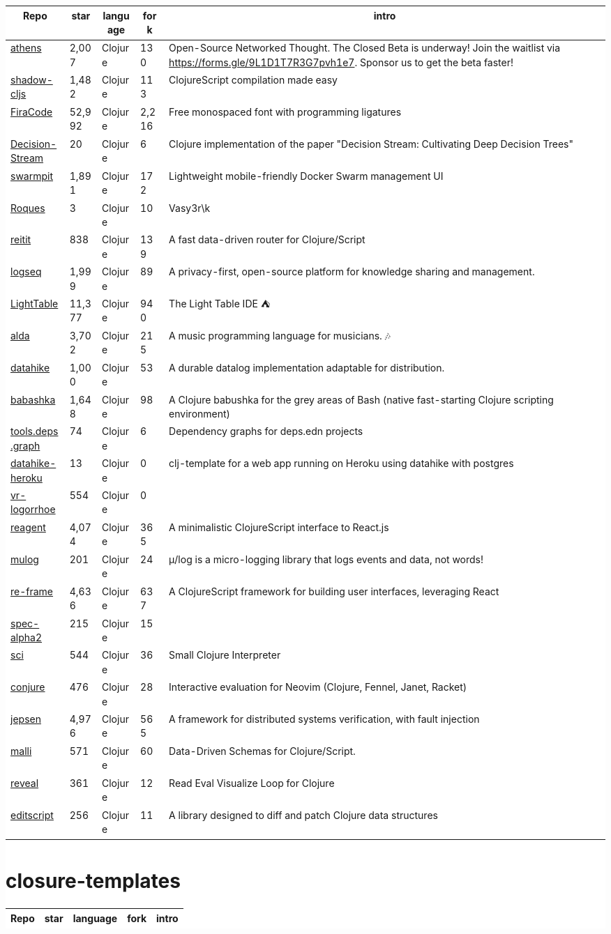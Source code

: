 Repo|star|language|fork|intro
-|-|-|-|-
[athens](https://github.com/athensresearch/athens)|2,007|Clojure|130|Open-Source Networked Thought. The Closed Beta is underway! Join the waitlist via https://forms.gle/9L1D1T7R3G7pvh1e7. Sponsor us to get the beta faster!
[shadow-cljs](https://github.com/thheller/shadow-cljs)|1,482|Clojure|113|ClojureScript compilation made easy
[FiraCode](https://github.com/tonsky/FiraCode)|52,992|Clojure|2,216|Free monospaced font with programming ligatures
[Decision-Stream](https://github.com/aiff22/Decision-Stream)|20|Clojure|6|Clojure implementation of the paper "Decision Stream: Cultivating Deep Decision Trees"
[swarmpit](https://github.com/swarmpit/swarmpit)|1,891|Clojure|172|Lightweight mobile-friendly Docker Swarm management UI
[Roques](https://github.com/Chaiok/Roques)|3|Clojure|10|Vasy3r\k
[reitit](https://github.com/metosin/reitit)|838|Clojure|139|A fast data-driven router for Clojure/Script
[logseq](https://github.com/logseq/logseq)|1,999|Clojure|89|A privacy-first, open-source platform for knowledge sharing and management.
[LightTable](https://github.com/LightTable/LightTable)|11,377|Clojure|940|The Light Table IDE ⛺
[alda](https://github.com/alda-lang/alda)|3,702|Clojure|215|A music programming language for musicians. 🎶
[datahike](https://github.com/replikativ/datahike)|1,000|Clojure|53|A durable datalog implementation adaptable for distribution.
[babashka](https://github.com/borkdude/babashka)|1,648|Clojure|98|A Clojure babushka for the grey areas of Bash (native fast-starting Clojure scripting environment)
[tools.deps.graph](https://github.com/clojure/tools.deps.graph)|74|Clojure|6|Dependency graphs for deps.edn projects
[datahike-heroku](https://github.com/kommen/datahike-heroku)|13|Clojure|0|clj-template for a web app running on Heroku using datahike with postgres
[vr-logorrhoe](https://github.com/voicerepublic/vr-logorrhoe)|554|Clojure|0|
[reagent](https://github.com/reagent-project/reagent)|4,074|Clojure|365|A minimalistic ClojureScript interface to React.js
[mulog](https://github.com/BrunoBonacci/mulog)|201|Clojure|24|μ/log is a micro-logging library that logs events and data, not words!
[re-frame](https://github.com/day8/re-frame)|4,636|Clojure|637|A ClojureScript framework for building user interfaces, leveraging React
[spec-alpha2](https://github.com/clojure/spec-alpha2)|215|Clojure|15|
[sci](https://github.com/borkdude/sci)|544|Clojure|36|Small Clojure Interpreter
[conjure](https://github.com/Olical/conjure)|476|Clojure|28|Interactive evaluation for Neovim (Clojure, Fennel, Janet, Racket)
[jepsen](https://github.com/jepsen-io/jepsen)|4,976|Clojure|565|A framework for distributed systems verification, with fault injection
[malli](https://github.com/metosin/malli)|571|Clojure|60|Data-Driven Schemas for Clojure/Script.
[reveal](https://github.com/vlaaad/reveal)|361|Clojure|12|Read Eval Visualize Loop for Clojure
[editscript](https://github.com/juji-io/editscript)|256|Clojure|11|A library designed to diff and patch Clojure data structures


# closure-templates

Repo|star|language|fork|intro
-|-|-|-|-
